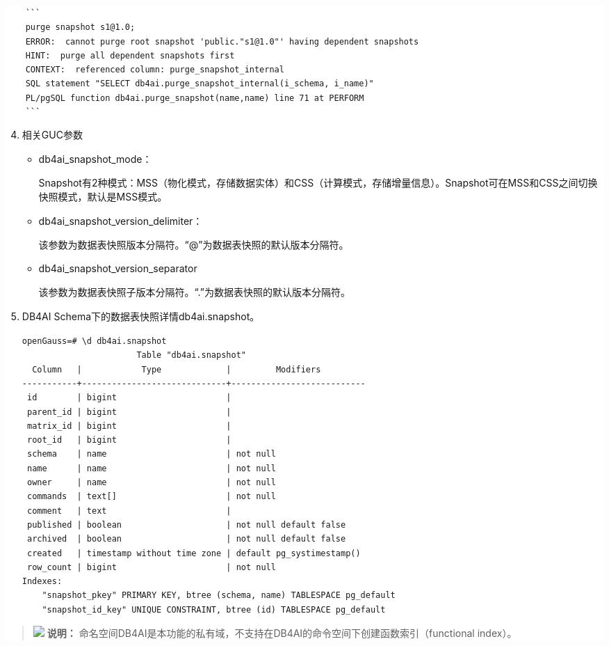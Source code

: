         ```
        purge snapshot s1@1.0;
        ERROR:  cannot purge root snapshot 'public."s1@1.0"' having dependent snapshots
        HINT:  purge all dependent snapshots first
        CONTEXT:  referenced column: purge_snapshot_internal
        SQL statement "SELECT db4ai.purge_snapshot_internal(i_schema, i_name)"
        PL/pgSQL function db4ai.purge_snapshot(name,name) line 71 at PERFORM
        ```

4.  相关GUC参数
    -   db4ai\_snapshot\_mode：

        Snapshot有2种模式：MSS（物化模式，存储数据实体）和CSS（计算模式，存储增量信息）。Snapshot可在MSS和CSS之间切换快照模式，默认是MSS模式。

    -   db4ai\_snapshot\_version\_delimiter：

        该参数为数据表快照版本分隔符。“@”为数据表快照的默认版本分隔符。

    -   db4ai\_snapshot\_version\_separator

        该参数为数据表快照子版本分隔符。“.”为数据表快照的默认版本分隔符。

5.  DB4AI Schema下的数据表快照详情db4ai.snapshot。

    ```
    openGauss=# \d db4ai.snapshot
                           Table "db4ai.snapshot"
      Column   |            Type             |         Modifiers
    -----------+-----------------------------+---------------------------
     id        | bigint                      |
     parent_id | bigint                      |
     matrix_id | bigint                      |
     root_id   | bigint                      |
     schema    | name                        | not null
     name      | name                        | not null
     owner     | name                        | not null
     commands  | text[]                      | not null
     comment   | text                        |
     published | boolean                     | not null default false
     archived  | boolean                     | not null default false
     created   | timestamp without time zone | default pg_systimestamp()
     row_count | bigint                      | not null
    Indexes:
        "snapshot_pkey" PRIMARY KEY, btree (schema, name) TABLESPACE pg_default
        "snapshot_id_key" UNIQUE CONSTRAINT, btree (id) TABLESPACE pg_default
    ```


>![](public_sys-resources/icon-note.png) **说明：** 
>命名空间DB4AI是本功能的私有域，不支持在DB4AI的命令空间下创建函数索引（functional index）。

